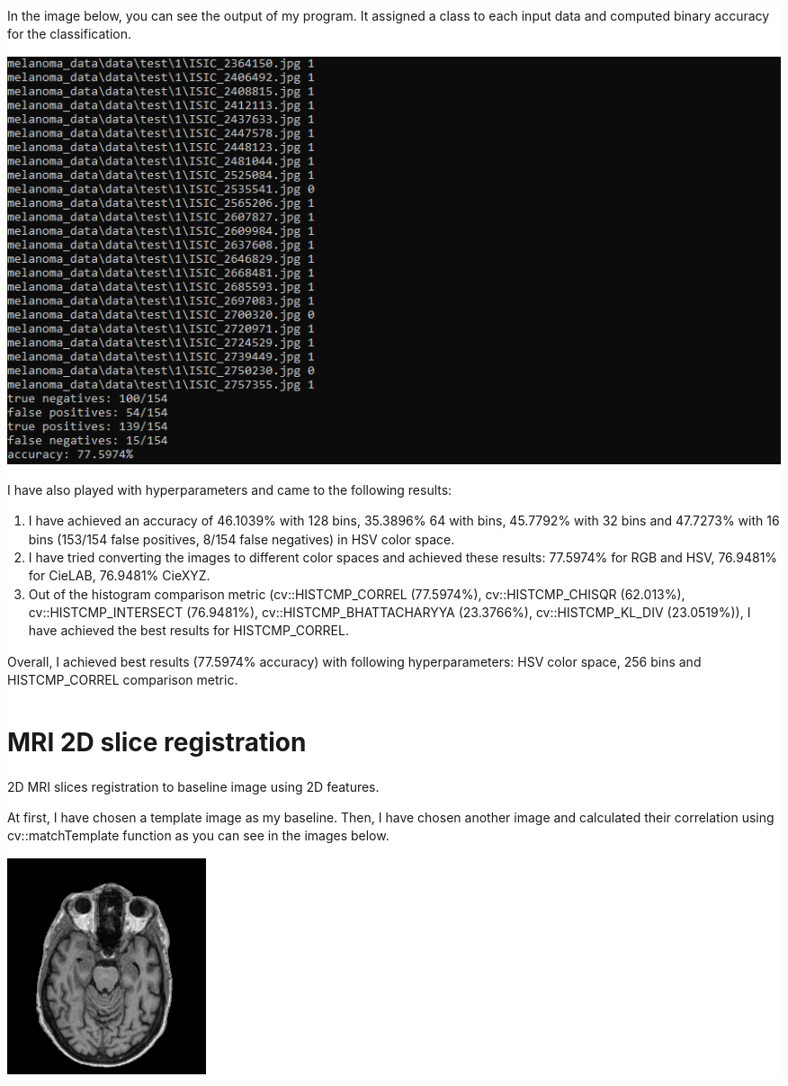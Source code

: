 In the image below, you can see the output of my program. It assigned a class to each input data and computed binary accuracy for the classification.

![](images/Output.PNG)

I have also played with hyperparameters and came to the following results:
1. I have achieved an accuracy of 46.1039% with 128 bins, 35.3896% 64 with bins, 45.7792% with 32 bins and 47.7273% with 16 bins (153/154 false positives, 8/154 false negatives) in HSV color space.
2. I have tried converting the images to different color spaces and achieved these results: 77.5974% for RGB and HSV, 76.9481% for CieLAB, 76.9481% CieXYZ.
3. Out of the histogram comparison metric (cv::HISTCMP_CORREL (77.5974%), cv::HISTCMP_CHISQR (62.013%), cv::HISTCMP_INTERSECT (76.9481%), cv::HISTCMP_BHATTACHARYYA (23.3766%), cv::HISTCMP_KL_DIV (23.0519%)), I have achieved the best results for HISTCMP_CORREL.

Overall, I achieved best results (77.5974% accuracy) with following hyperparameters:
HSV color space, 256 bins and HISTCMP_CORREL comparison metric.

# MRI 2D slice registration

2D MRI slices registration to baseline image using 2D features.

At first, I have chosen a template image as my baseline. Then, I have chosen another image and calculated their correlation using cv::matchTemplate function as you can see in the images below.

![](images/Img1.png)